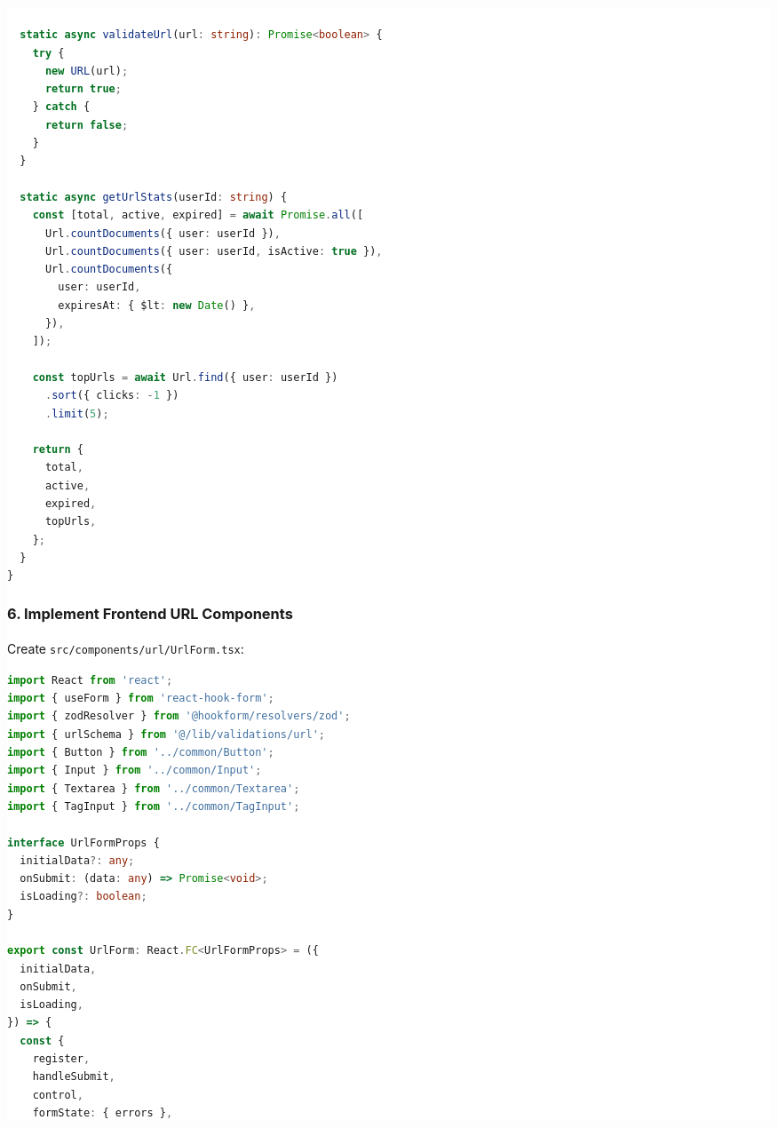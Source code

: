 ```typescript

  static async validateUrl(url: string): Promise<boolean> {
    try {
      new URL(url);
      return true;
    } catch {
      return false;
    }
  }

  static async getUrlStats(userId: string) {
    const [total, active, expired] = await Promise.all([
      Url.countDocuments({ user: userId }),
      Url.countDocuments({ user: userId, isActive: true }),
      Url.countDocuments({
        user: userId,
        expiresAt: { $lt: new Date() },
      }),
    ]);

    const topUrls = await Url.find({ user: userId })
      .sort({ clicks: -1 })
      .limit(5);

    return {
      total,
      active,
      expired,
      topUrls,
    };
  }
}
```

### 6. Implement Frontend URL Components

Create `src/components/url/UrlForm.tsx`:
```typescript
import React from 'react';
import { useForm } from 'react-hook-form';
import { zodResolver } from '@hookform/resolvers/zod';
import { urlSchema } from '@/lib/validations/url';
import { Button } from '../common/Button';
import { Input } from '../common/Input';
import { Textarea } from '../common/Textarea';
import { TagInput } from '../common/TagInput';

interface UrlFormProps {
  initialData?: any;
  onSubmit: (data: any) => Promise<void>;
  isLoading?: boolean;
}

export const UrlForm: React.FC<UrlFormProps> = ({
  initialData,
  onSubmit,
  isLoading,
}) => {
  const {
    register,
    handleSubmit,
    control,
    formState: { errors },
```